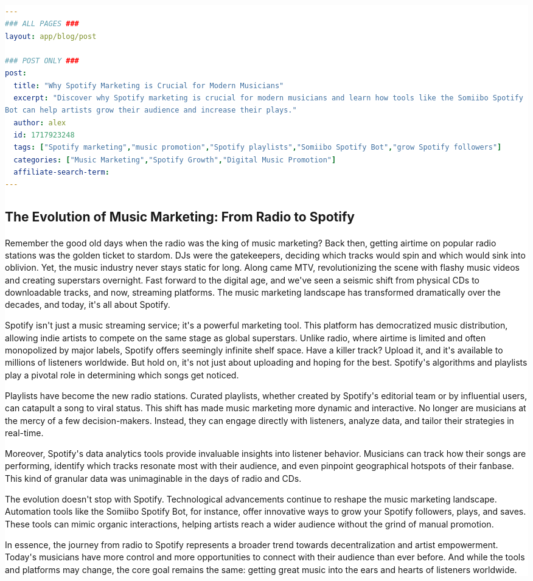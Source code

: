 ```yaml
---
### ALL PAGES ###
layout: app/blog/post

### POST ONLY ###
post:
  title: "Why Spotify Marketing is Crucial for Modern Musicians"
  excerpt: "Discover why Spotify marketing is crucial for modern musicians and learn how tools like the Somiibo Spotify Bot can help artists grow their audience and increase their plays."
  author: alex
  id: 1717923248
  tags: ["Spotify marketing","music promotion","Spotify playlists","Somiibo Spotify Bot","grow Spotify followers"]
  categories: ["Music Marketing","Spotify Growth","Digital Music Promotion"]
  affiliate-search-term: 
---
```


## The Evolution of Music Marketing: From Radio to Spotify

Remember the good old days when the radio was the king of music marketing? Back then, getting airtime on popular radio stations was the golden ticket to stardom. DJs were the gatekeepers, deciding which tracks would spin and which would sink into oblivion. Yet, the music industry never stays static for long. Along came MTV, revolutionizing the scene with flashy music videos and creating superstars overnight. Fast forward to the digital age, and we've seen a seismic shift from physical CDs to downloadable tracks, and now, streaming platforms. The music marketing landscape has transformed dramatically over the decades, and today, it's all about Spotify.

Spotify isn't just a music streaming service; it's a powerful marketing tool. This platform has democratized music distribution, allowing indie artists to compete on the same stage as global superstars. Unlike radio, where airtime is limited and often monopolized by major labels, Spotify offers seemingly infinite shelf space. Have a killer track? Upload it, and it's available to millions of listeners worldwide. But hold on, it's not just about uploading and hoping for the best. Spotify's algorithms and playlists play a pivotal role in determining which songs get noticed.

Playlists have become the new radio stations. Curated playlists, whether created by Spotify's editorial team or by influential users, can catapult a song to viral status. This shift has made music marketing more dynamic and interactive. No longer are musicians at the mercy of a few decision-makers. Instead, they can engage directly with listeners, analyze data, and tailor their strategies in real-time.

Moreover, Spotify's data analytics tools provide invaluable insights into listener behavior. Musicians can track how their songs are performing, identify which tracks resonate most with their audience, and even pinpoint geographical hotspots of their fanbase. This kind of granular data was unimaginable in the days of radio and CDs.

The evolution doesn't stop with Spotify. Technological advancements continue to reshape the music marketing landscape. Automation tools like the Somiibo Spotify Bot, for instance, offer innovative ways to grow your Spotify followers, plays, and saves. These tools can mimic organic interactions, helping artists reach a wider audience without the grind of manual promotion.

In essence, the journey from radio to Spotify represents a broader trend towards decentralization and artist empowerment. Today's musicians have more control and more opportunities to connect with their audience than ever before. And while the tools and platforms may change, the core goal remains the same: getting great music into the ears and hearts of listeners worldwide.
